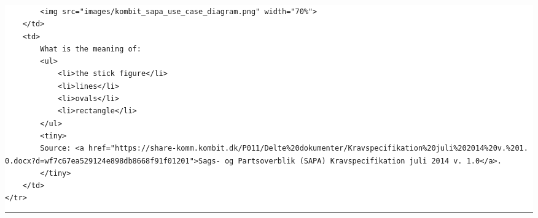             <img src="images/kombit_sapa_use_case_diagram.png" width="70%">
        </td>
        <td>
            What is the meaning of:
            <ul>
                <li>the stick figure</li>
                <li>lines</li>
                <li>ovals</li>
                <li>rectangle</li>
            </ul>
            <tiny> 
            Source: <a href="https://share-komm.kombit.dk/P011/Delte%20dokumenter/Kravspecifikation%20juli%202014%20v.%201.0.docx?d=wf7c67ea529124e898db8668f91f01201">Sags- og Partsoverblik (SAPA) Kravspecifikation juli 2014 v. 1.0</a>.
            </tiny>
        </td>
    </tr>
</table>

---